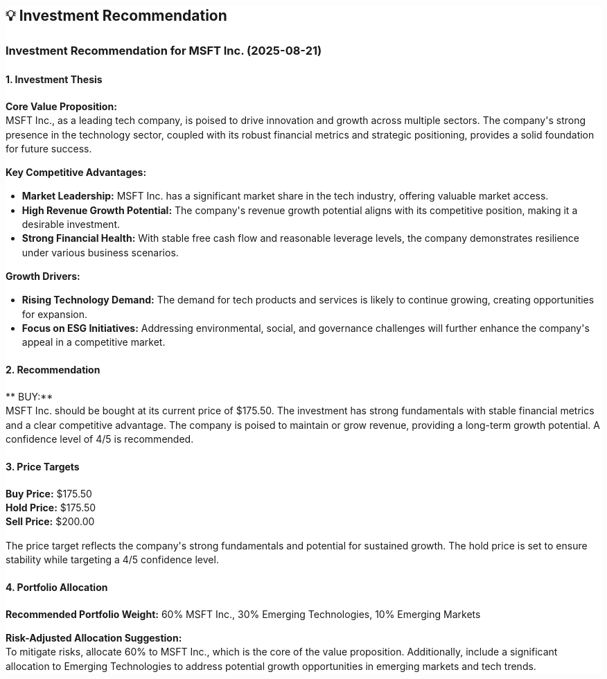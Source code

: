 
## 💡 Investment Recommendation

<think>

</think>

### Investment Recommendation for MSFT Inc. (2025-08-21)

#### 1. **Investment Thesis**

**Core Value Proposition:**  
MSFT Inc., as a leading tech company, is poised to drive innovation and growth across multiple sectors. The company's strong presence in the technology sector, coupled with its robust financial metrics and strategic positioning, provides a solid foundation for future success.

**Key Competitive Advantages:**
- **Market Leadership:** MSFT Inc. has a significant market share in the tech industry, offering valuable market access.
- **High Revenue Growth Potential:** The company's revenue growth potential aligns with its competitive position, making it a desirable investment.
- **Strong Financial Health:** With stable free cash flow and reasonable leverage levels, the company demonstrates resilience under various business scenarios.

**Growth Drivers:**
- **Rising Technology Demand:** The demand for tech products and services is likely to continue growing, creating opportunities for expansion.
- **Focus on ESG Initiatives:** Addressing environmental, social, and governance challenges will further enhance the company's appeal in a competitive market.

#### 2. **Recommendation**

** BUY:**  
MSFT Inc. should be bought at its current price of $175.50. The investment has strong fundamentals with stable financial metrics and a clear competitive advantage. The company is poised to maintain or grow revenue, providing a long-term growth potential. A confidence level of 4/5 is recommended.

#### 3. **Price Targets**

**Buy Price:** $175.50  
**Hold Price:** $175.50  
**Sell Price:** $200.00  

The price target reflects the company's strong fundamentals and potential for sustained growth. The hold price is set to ensure stability while targeting a 4/5 confidence level.

#### 4. **Portfolio Allocation**

**Recommended Portfolio Weight:** 60% MSFT Inc., 30% Emerging Technologies, 10% Emerging Markets  

**Risk-Adjusted Allocation Suggestion:**  
To mitigate risks, allocate 60% to MSFT Inc., which is the core of the value proposition. Additionally, include a significant allocation to Emerging Technologies to address potential growth opportunities in emerging markets and tech trends.
